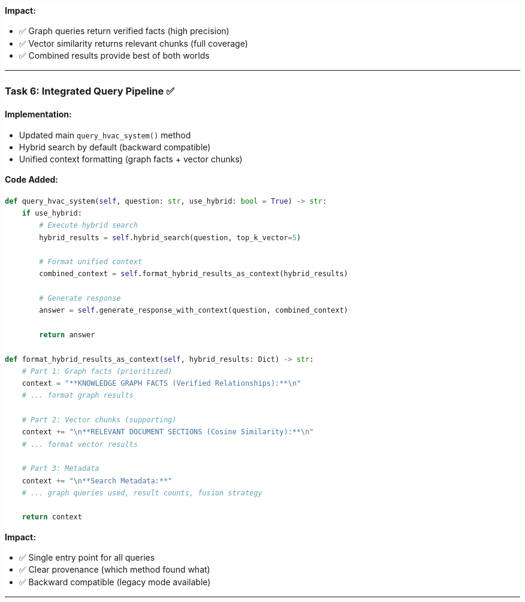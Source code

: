 **Impact:**

- ✅ Graph queries return verified facts (high precision)
- ✅ Vector similarity returns relevant chunks (full coverage)
- ✅ Combined results provide best of both worlds

---

### Task 6: Integrated Query Pipeline ✅

**Implementation:**

- Updated main `query_hvac_system()` method
- Hybrid search by default (backward compatible)
- Unified context formatting (graph facts + vector chunks)

**Code Added:**

```python
def query_hvac_system(self, question: str, use_hybrid: bool = True) -> str:
    if use_hybrid:
        # Execute hybrid search
        hybrid_results = self.hybrid_search(question, top_k_vector=5)

        # Format unified context
        combined_context = self.format_hybrid_results_as_context(hybrid_results)

        # Generate response
        answer = self.generate_response_with_context(question, combined_context)

        return answer

def format_hybrid_results_as_context(self, hybrid_results: Dict) -> str:
    # Part 1: Graph facts (prioritized)
    context = "**KNOWLEDGE GRAPH FACTS (Verified Relationships):**\n"
    # ... format graph results

    # Part 2: Vector chunks (supporting)
    context += "\n**RELEVANT DOCUMENT SECTIONS (Cosine Similarity):**\n"
    # ... format vector results

    # Part 3: Metadata
    context += "\n**Search Metadata:**"
    # ... graph queries used, result counts, fusion strategy

    return context
```

**Impact:**

- ✅ Single entry point for all queries
- ✅ Clear provenance (which method found what)
- ✅ Backward compatible (legacy mode available)

---

